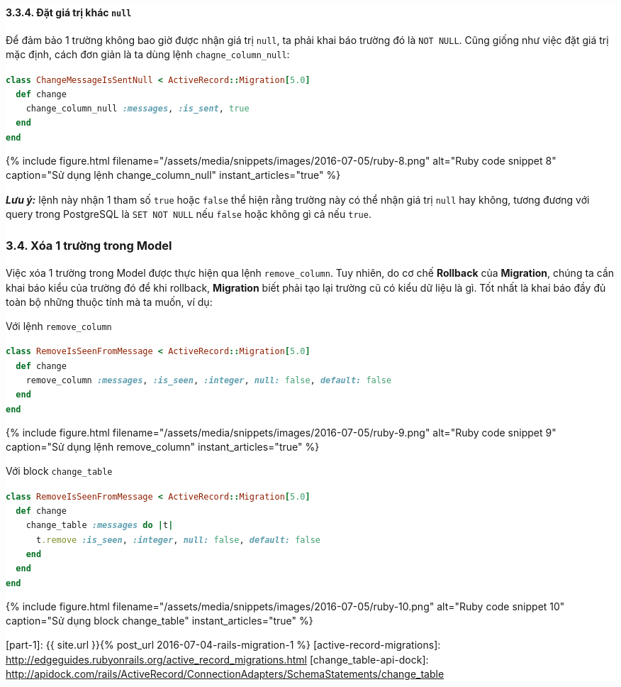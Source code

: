 #### 3.3.4. Đặt giá trị khác `null` ####

Để đảm bảo 1 trường không bao giờ được nhận giá trị `null`, ta phải khai báo trường đó là `NOT NULL`. Cũng giống như việc đặt giá trị mặc định, cách đơn giản là ta dùng lệnh `chagne_column_null`:

```ruby
class ChangeMessageIsSentNull < ActiveRecord::Migration[5.0]
  def change
    change_column_null :messages, :is_sent, true
  end
end
```
{% include figure.html
   filename="/assets/media/snippets/images/2016-07-05/ruby-8.png"
   alt="Ruby code snippet 8"
   caption="Sử dụng lệnh change_column_null"
   instant_articles="true" %}

***Lưu ý:*** lệnh này nhận 1 tham số `true` hoặc `false` thể hiện rằng trường này có thể nhận giá trị `null` hay không, tương đương với query trong PostgreSQL là `SET NOT NULL` nếu `false` hoặc không gì cả nếu `true`.

### 3.4. Xóa 1 trường trong Model ###

Việc xóa 1 trường trong Model được thực hiện qua lệnh `remove_column`. Tuy nhiên, do cơ chế **Rollback** của **Migration**, chúng ta cần khai báo kiểu của trường đó để khi rollback, **Migration** biết phải tạo lại trường cũ có kiểu dữ liệu là gì. Tốt nhất là khai báo đầy đủ toàn bộ những thuộc tính mà ta muốn, ví dụ:

Với lệnh `remove_column`

```ruby
class RemoveIsSeenFromMessage < ActiveRecord::Migration[5.0]
  def change
    remove_column :messages, :is_seen, :integer, null: false, default: false
  end
end
```
{% include figure.html
   filename="/assets/media/snippets/images/2016-07-05/ruby-9.png"
   alt="Ruby code snippet 9"
   caption="Sử dụng lệnh remove_column"
   instant_articles="true" %}

Với block `change_table`

```ruby
class RemoveIsSeenFromMessage < ActiveRecord::Migration[5.0]
  def change
    change_table :messages do |t|
      t.remove :is_seen, :integer, null: false, default: false
    end
  end
end
```
{% include figure.html
   filename="/assets/media/snippets/images/2016-07-05/ruby-10.png"
   alt="Ruby code snippet 10"
   caption="Sử dụng block change_table"
   instant_articles="true" %}


[part-1]:                     {{ site.url }}{% post_url 2016-07-04-rails-migration-1 %}
[active-record-migrations]:   http://edgeguides.rubyonrails.org/active_record_migrations.html
[change_table-api-dock]:      http://apidock.com/rails/ActiveRecord/ConnectionAdapters/SchemaStatements/change_table